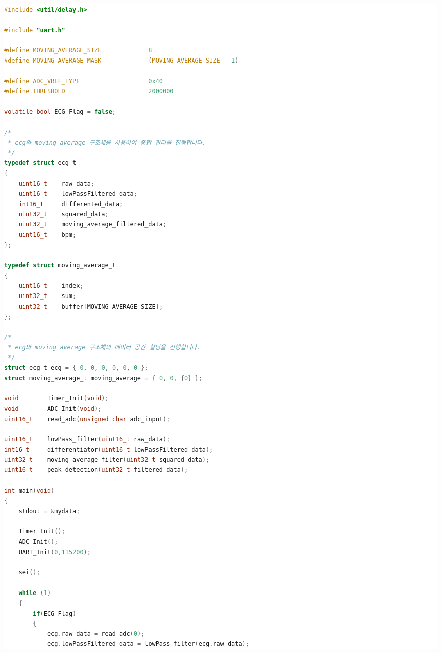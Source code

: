 ```c
#include <util/delay.h>

#include "uart.h"

#define MOVING_AVERAGE_SIZE 			8
#define MOVING_AVERAGE_MASK 			(MOVING_AVERAGE_SIZE - 1)

#define ADC_VREF_TYPE 					0x40
#define THRESHOLD 						2000000

volatile bool ECG_Flag = false;

/*
 * ecg와 moving average 구조체를 사용하여 종합 관리를 진행합니다.
 */
typedef struct ecg_t
{
	uint16_t 	raw_data;
	uint16_t 	lowPassFiltered_data;
	int16_t 	differented_data;
	uint32_t 	squared_data;
	uint32_t 	moving_average_filtered_data;
	uint16_t 	bpm;
};

typedef struct moving_average_t 
{
	uint16_t 	index;
	uint32_t 	sum;
	uint32_t 	buffer[MOVING_AVERAGE_SIZE];
};

/*
 * ecg와 moving average 구조체의 데이터 공간 할당을 진행합니다.
 */
struct ecg_t ecg = { 0, 0, 0, 0, 0, 0 };
struct moving_average_t moving_average = { 0, 0, {0} };

void 		Timer_Init(void);
void 		ADC_Init(void);
uint16_t 	read_adc(unsigned char adc_input);

uint16_t 	lowPass_filter(uint16_t raw_data);
int16_t 	differentiator(uint16_t lowPassFiltered_data);
uint32_t 	moving_average_filter(uint32_t squared_data);
uint16_t 	peak_detection(uint32_t filtered_data);

int main(void)
{
	stdout = &mydata;
	
	Timer_Init();
	ADC_Init();
	UART_Init(0,115200);
	
	sei();

	while (1)
	{
		if(ECG_Flag)
		{
			ecg.raw_data = read_adc(0);
			ecg.lowPassFiltered_data = lowPass_filter(ecg.raw_data);
```